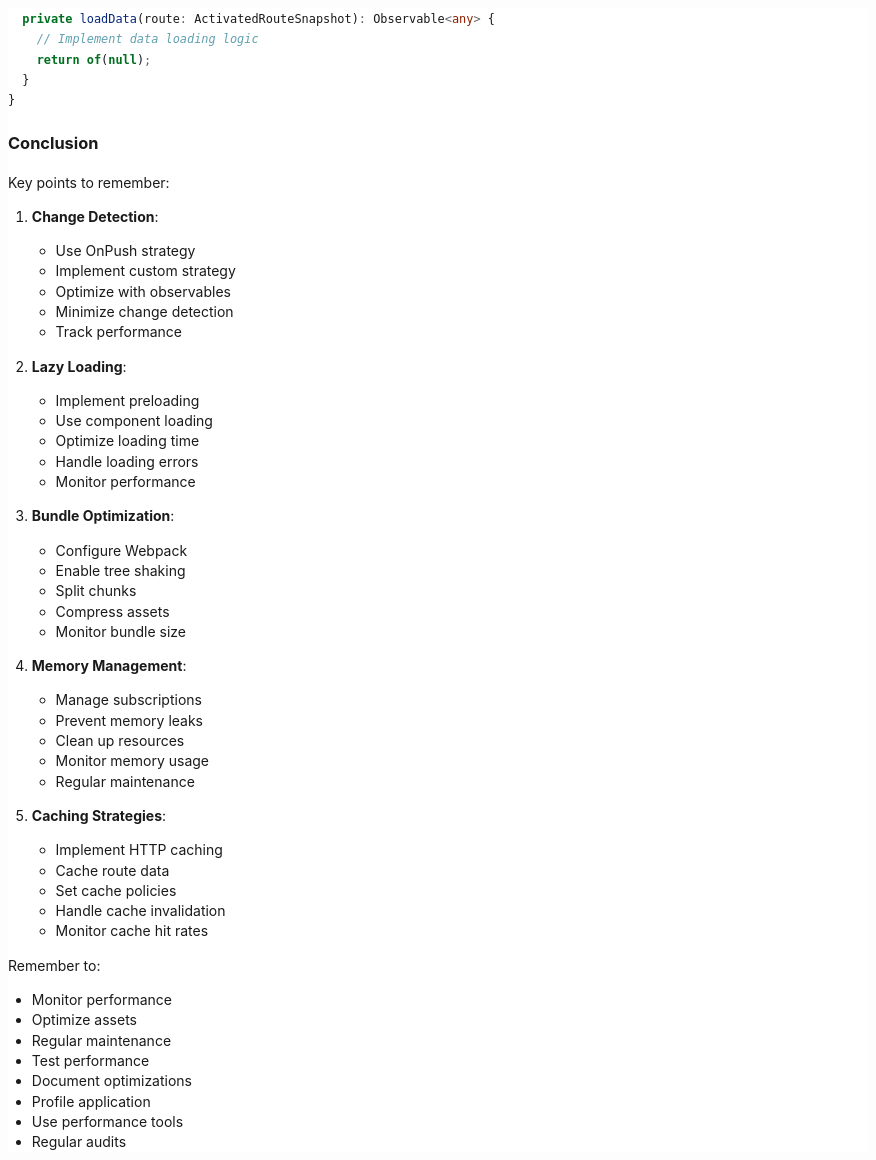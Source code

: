 ```typescript
  private loadData(route: ActivatedRouteSnapshot): Observable<any> {
    // Implement data loading logic
    return of(null);
  }
}
```

### Conclusion

Key points to remember:

1. **Change Detection**:
   - Use OnPush strategy
   - Implement custom strategy
   - Optimize with observables
   - Minimize change detection
   - Track performance

2. **Lazy Loading**:
   - Implement preloading
   - Use component loading
   - Optimize loading time
   - Handle loading errors
   - Monitor performance

3. **Bundle Optimization**:
   - Configure Webpack
   - Enable tree shaking
   - Split chunks
   - Compress assets
   - Monitor bundle size

4. **Memory Management**:
   - Manage subscriptions
   - Prevent memory leaks
   - Clean up resources
   - Monitor memory usage
   - Regular maintenance

5. **Caching Strategies**:
   - Implement HTTP caching
   - Cache route data
   - Set cache policies
   - Handle cache invalidation
   - Monitor cache hit rates

Remember to:
- Monitor performance
- Optimize assets
- Regular maintenance
- Test performance
- Document optimizations
- Profile application
- Use performance tools
- Regular audits 